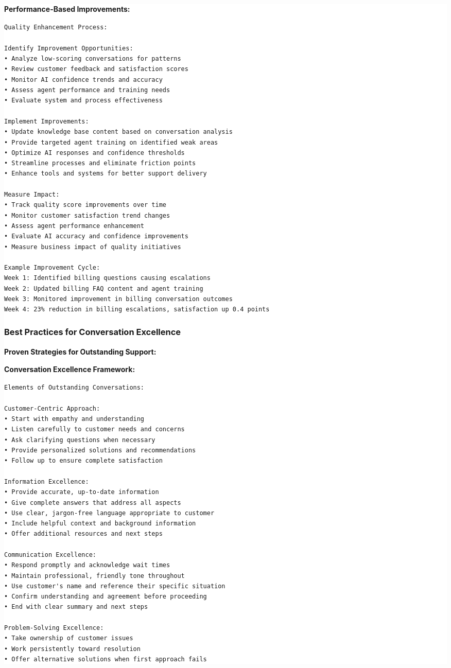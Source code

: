**Performance-Based Improvements:**
```
Quality Enhancement Process:

Identify Improvement Opportunities:
• Analyze low-scoring conversations for patterns
• Review customer feedback and satisfaction scores
• Monitor AI confidence trends and accuracy
• Assess agent performance and training needs
• Evaluate system and process effectiveness

Implement Improvements:
• Update knowledge base content based on conversation analysis
• Provide targeted agent training on identified weak areas
• Optimize AI responses and confidence thresholds
• Streamline processes and eliminate friction points
• Enhance tools and systems for better support delivery

Measure Impact:
• Track quality score improvements over time
• Monitor customer satisfaction trend changes
• Assess agent performance enhancement
• Evaluate AI accuracy and confidence improvements
• Measure business impact of quality initiatives

Example Improvement Cycle:
Week 1: Identified billing questions causing escalations
Week 2: Updated billing FAQ content and agent training
Week 3: Monitored improvement in billing conversation outcomes
Week 4: 23% reduction in billing escalations, satisfaction up 0.4 points
```

### Best Practices for Conversation Excellence
**Proven Strategies for Outstanding Support:**

**Conversation Excellence Framework:**
```
Elements of Outstanding Conversations:

Customer-Centric Approach:
• Start with empathy and understanding
• Listen carefully to customer needs and concerns
• Ask clarifying questions when necessary
• Provide personalized solutions and recommendations
• Follow up to ensure complete satisfaction

Information Excellence:
• Provide accurate, up-to-date information
• Give complete answers that address all aspects
• Use clear, jargon-free language appropriate to customer
• Include helpful context and background information
• Offer additional resources and next steps

Communication Excellence:
• Respond promptly and acknowledge wait times
• Maintain professional, friendly tone throughout
• Use customer's name and reference their specific situation
• Confirm understanding and agreement before proceeding
• End with clear summary and next steps

Problem-Solving Excellence:
• Take ownership of customer issues
• Work persistently toward resolution
• Offer alternative solutions when first approach fails
```